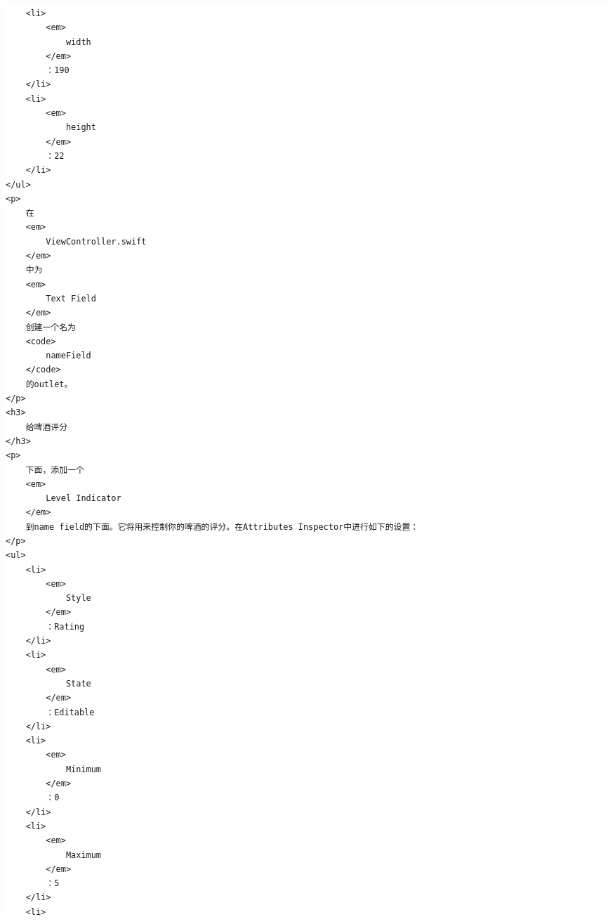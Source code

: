         <li>
            <em>
                width
            </em>
            ：190
        </li>
        <li>
            <em>
                height
            </em>
            ：22
        </li>
    </ul>
    <p>
        在
        <em>
            ViewController.swift
        </em>
        中为
        <em>
            Text Field
        </em>
        创建一个名为
        <code>
            nameField
        </code>
        的outlet。
    </p>
    <h3>
        给啤酒评分
    </h3>
    <p>
        下面，添加一个
        <em>
            Level Indicator
        </em>
        到name field的下面。它将用来控制你的啤酒的评分。在Attributes Inspector中进行如下的设置：
    </p>
    <ul>
        <li>
            <em>
                Style
            </em>
            ：Rating
        </li>
        <li>
            <em>
                State
            </em>
            ：Editable
        </li>
        <li>
            <em>
                Minimum
            </em>
            ：0
        </li>
        <li>
            <em>
                Maximum
            </em>
            ：5
        </li>
        <li>